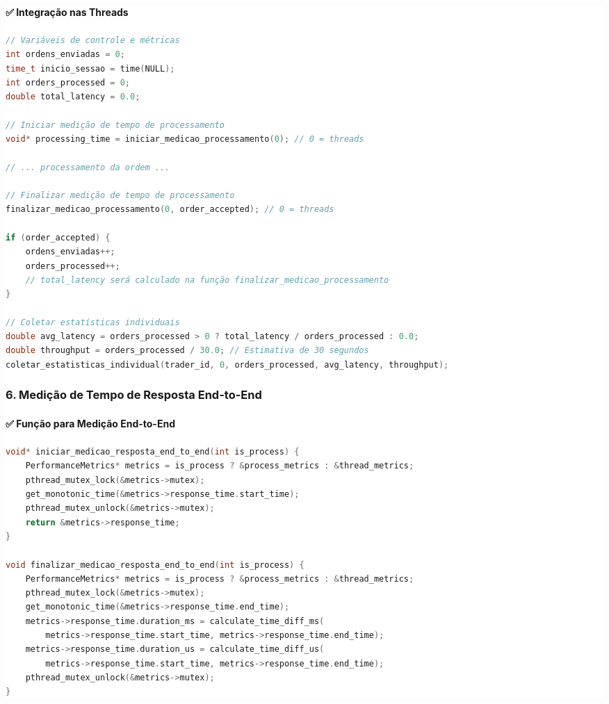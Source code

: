 #### ✅ Integração nas Threads
```c
// Variáveis de controle e métricas
int ordens_enviadas = 0;
time_t inicio_sessao = time(NULL);
int orders_processed = 0;
double total_latency = 0.0;

// Iniciar medição de tempo de processamento
void* processing_time = iniciar_medicao_processamento(0); // 0 = threads

// ... processamento da ordem ...

// Finalizar medição de tempo de processamento
finalizar_medicao_processamento(0, order_accepted); // 0 = threads

if (order_accepted) {
    ordens_enviadas++;
    orders_processed++;
    // total_latency será calculado na função finalizar_medicao_processamento
}

// Coletar estatísticas individuais
double avg_latency = orders_processed > 0 ? total_latency / orders_processed : 0.0;
double throughput = orders_processed / 30.0; // Estimativa de 30 segundos
coletar_estatisticas_individual(trader_id, 0, orders_processed, avg_latency, throughput);
```

### 6. **Medição de Tempo de Resposta End-to-End**

#### ✅ Função para Medição End-to-End
```c
void* iniciar_medicao_resposta_end_to_end(int is_process) {
    PerformanceMetrics* metrics = is_process ? &process_metrics : &thread_metrics;
    pthread_mutex_lock(&metrics->mutex);
    get_monotonic_time(&metrics->response_time.start_time);
    pthread_mutex_unlock(&metrics->mutex);
    return &metrics->response_time;
}

void finalizar_medicao_resposta_end_to_end(int is_process) {
    PerformanceMetrics* metrics = is_process ? &process_metrics : &thread_metrics;
    pthread_mutex_lock(&metrics->mutex);
    get_monotonic_time(&metrics->response_time.end_time);
    metrics->response_time.duration_ms = calculate_time_diff_ms(
        metrics->response_time.start_time, metrics->response_time.end_time);
    metrics->response_time.duration_us = calculate_time_diff_us(
        metrics->response_time.start_time, metrics->response_time.end_time);
    pthread_mutex_unlock(&metrics->mutex);
}
```
